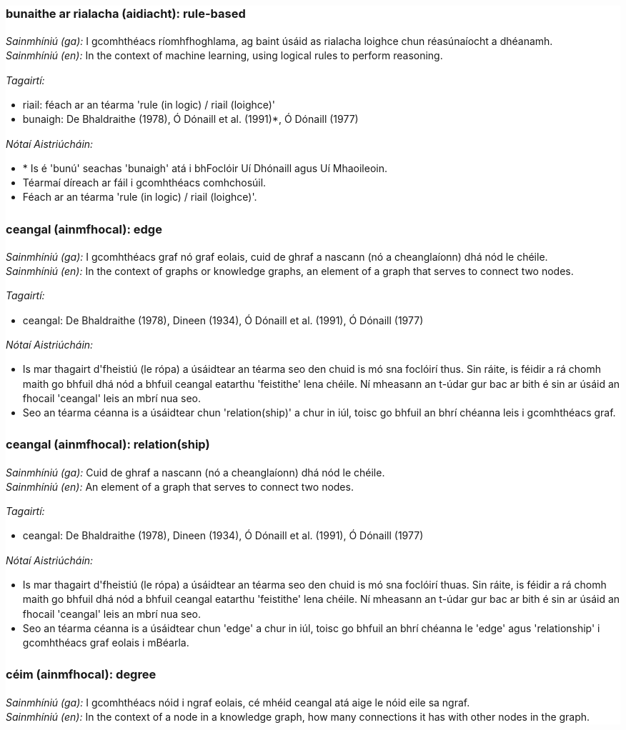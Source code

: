 
### bunaithe ar rialacha (aidiacht): rule-based<br>
*Sainmhíniú (ga):* I gcomhthéacs ríomhfhoghlama, ag baint úsáid as rialacha loighce chun réasúnaíocht a dhéanamh.
<br>
*Sainmhíniú (en):* In the context of machine learning, using logical rules to perform reasoning.

*Tagairtí:*
- riail: féach ar an téarma 'rule (in logic) / riail (loighce)'
- bunaigh: De Bhaldraithe (1978), Ó Dónaill et al. (1991)\*, Ó Dónaill (1977)

*Nótaí Aistriúcháin:*
- \* Is é 'bunú' seachas 'bunaigh' atá i bhFoclóir Uí Dhónaill agus Uí Mhaoileoin.
- Téarmaí díreach ar fáil i gcomhthéacs comhchosúil.
- Féach ar an téarma 'rule (in logic) / riail (loighce)'.


### ceangal (ainmfhocal): edge<br>
*Sainmhíniú (ga):* I gcomhthéacs graf nó graf eolais, cuid de ghraf a nascann (nó a cheanglaíonn) dhá nód le chéile.
<br>
*Sainmhíniú (en):* In the context of graphs or knowledge graphs, an element of a graph that serves to connect two nodes.

*Tagairtí:*
- ceangal: De Bhaldraithe (1978), Dineen (1934), Ó Dónaill et al. (1991), Ó Dónaill (1977)

*Nótaí Aistriúcháin:*
- Is mar thagairt d'fheistiú (le rópa) a úsáidtear an téarma seo den chuid is mó sna foclóirí thus. Sin ráite, is féidir a rá chomh maith go bhfuil dhá nód a bhfuil ceangal eatarthu 'feistithe' lena chéile. Ní mheasann an t-údar gur bac ar bith é sin ar úsáid an fhocail 'ceangal' leis an mbrí nua seo.
- Seo an téarma céanna is a úsáidtear chun 'relation(ship)' a chur in iúl, toisc go bhfuil an bhrí chéanna leis i gcomhthéacs graf.


### ceangal (ainmfhocal): relation(ship)<br>
*Sainmhíniú (ga):* Cuid de ghraf a nascann (nó a cheanglaíonn) dhá nód le chéile.
<br>
*Sainmhíniú (en):* An element of a graph that serves to connect two nodes.

*Tagairtí:*
- ceangal: De Bhaldraithe (1978), Dineen (1934), Ó Dónaill et al. (1991), Ó Dónaill (1977)

*Nótaí Aistriúcháin:*
- Is mar thagairt d'fheistiú (le rópa) a úsáidtear an téarma seo den chuid is mó sna foclóirí thuas. Sin ráite, is féidir a rá chomh maith go bhfuil dhá nód a bhfuil ceangal eatarthu 'feistithe' lena chéile. Ní mheasann an t-údar gur bac ar bith é sin ar úsáid an fhocail 'ceangal' leis an mbrí nua seo.
- Seo an téarma céanna is a úsáidtear chun 'edge' a chur in iúl, toisc go bhfuil an bhrí chéanna le 'edge' agus 'relationship' i gcomhthéacs graf eolais i mBéarla.


### céim (ainmfhocal): degree<br>
*Sainmhíniú (ga):* I gcomhthéacs nóid i ngraf eolais, cé mhéid ceangal atá aige le nóid eile sa ngraf.
<br>
*Sainmhíniú (en):* In the context of a node in a knowledge graph, how many connections it has with other nodes in the graph.
